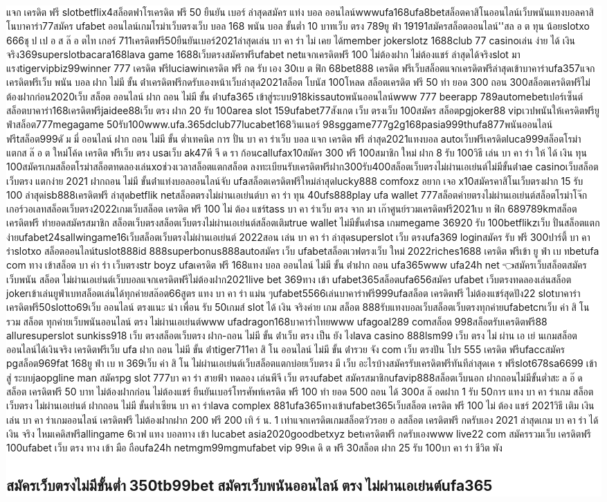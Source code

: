 แจก เครดิต ฟรี slotbetflix4สล็อตฟาโรเครดิต ฟรี 50 ยืนยัน เบอร์ ล่าสุดสมัคร แท่ง บอล ออนไลน์wwwufa168ufa8betสล็อตคาสิโนออนไลน์เว็บพนันแทงบอลคาสิโนบาคาร่า77สมัคร ufabet ออนไลน์เกมโรม่าเว็บตรงเว็บ บอล 168 พนัน บอล ขั้นต่ำ 10 บาทเว็บ ตรง 789ยู ฟ่า 19191สมัครสล็อตออนไลน์''สล อ ต ทุน น้อยslotxo 666ชุ ป เป อ ส ล๊ อ ตไท เกอร์ 711เครดิตฟรี50ยืนยันเบอร์2021ล่าสุดเล่น บา คา ร่า ไม่ เคย ได้member jokerslotz 1688club 77 casinoเล่น ง่าย ได้ เงิน จริง369superslotbacara168lava game 1688เว็บตรงสมัครฟรีufabet netแจกเครดิตฟรี 100 ไม่ต้องฝาก ไม่ต้องแชร์ ล่าสุดได้จริงslot มา แรงtigervipbiz99winner 777 เครดิต ฟรีluciawinเครดิต ฟรี กด รับ เอง 30เบ ต ฟิก 68bet888 เครดิต ฟรีเว็บสล็อตแจกเครดิตฟรีล่าสุดเข้าบาคาร่าufa357แจกเครดิตฟรีเว็บ พนัน บอล ฝาก ไม่มี ขั้น ต่ําเครดิตฟรีกดรับเองหน้าเว็บล่าสุด2021สล็อต โบนัส 100โหลด สล็อตเครดิต ฟรี 50 ทํา ยอด 300 ถอน 300สล็อตเครดิตฟรีไม่ต้องฝากก่อน2020เว็บ สล็อต ออนไลน์ ฝาก ถอน ไม่มี ขั้น ต่ําufa365 เข้าสู่ระบบ918kissautoพนันออนไลน์www 777 beerapp 789automebetเปอร์เซ็นต์ สล็อตบาคาร่า168เครดิตฟรีjaidee88เว็บ ตรง ฝาก 20 รับ 100area slot 159ufabet77สังเกต เว็บ ตรงเว็บ 100สมัคร สล็อตpgjoker88 vipเวปพนันให้เครดิตฟรียูฟ่าสล็อต777megagame 50รับ100www.ufa.365dclub77lucabet168วินเนอร์ 98sggame777g2g168pasia999thufa877พนันออนไลน์ฟรีtสล็อต999ดั ม มี่ ออนไลน์ ฝาก ถอน ไม่มี ขั้น ต่ำเทคนิค การ ปั่น บา คา ร่าเว็บ บอล แจก เครดิต ฟรี ล่าสุด2021แทงบอล autoเว็บฟรีเครดิตluca999สล็อตโรม่า แตกส ล๊ อ ต ใหม่โค้ด เครดิต ฟรีเว็บ ตรง usaเว็บ ak47พี จี ด รา ก้อนcallufax10สมัคร 300 ฟรี 100สมาชิก ใหม่ ฝาก 8 รับ 100วิธี เล่น บา คา ร่า ให้ ได้ เงิน ทุน 100สมัครเกมสล็อตโรม่าสล็อตทดลองเล่นxoช่วงเวลาสล็อตแตกสล็อต ลงทะเบียนรับเครดิตฟรีฝาก300รับ400สล็อตเว็บตรงไม่ผ่านเอเย่นต์ไม่มีขั้นต่ําae casinoเว็บสล็อตเว็บตรง แตกง่าย 2021 ฝากถอน ไม่มี ขั้นต่ําแท่งบอลออนไลน์จับ ufaสล็อตเครดิตฟรีใหม่ล่าสุดlucky888 comfoxz อยาก เจอ x10สมัครคาสิโนเว็บตรงฝาก 15 รับ 100 ล่าสุดisb888เครดิตฟรี ล่าสุดbetflik netสล็อตตรงไม่ผ่านเอเย่นต์บา คา ร่า ทุน 40ufs888play ufa wallet 777สล็อตค่ายตรงไม่ผ่านเอเย่นต์สล็อตโรม่าโจ๊กเกอร์วอเลทสล็อตเว็บตรง2022เกมเว็บสล็อต เครดิต ฟรี 100 ไม่ ต้อง แชร์tass บา คา ร่าเว็บ ตรง จาก มา เก๊าศูนย์รวมเครดิตฟรี2021เบ ท ฟิก 689789kmสล็อต เครดิตฟรี ทำยอดสมัครสมาชิก สล็อตเว็บตรงสล็อตเว็บตรงไม่ผ่านเอเย่นต์สล็อตเติมtrue wallet ไม่มีขั้นต่ําsa เกมmegame 36920 รับ 100betflikzเว็บ ปั่นสล็อตแตกง่ายufabet24sallwingame16เว็บสล็อตเว็บตรงไม่ผ่านเอเย่นต์ 2022สอน เล่น บา คา ร่า ล่าสุดsuperslot เว็บ ตรงufa369 loginสมัคร รับ ฟรี 300ปาร์ตี้ บา คา ร่าslotxo สล็อตออนไลน์tuslot888id 888superbonus888autoสมัคร เว็บ ufabetสล็อตเวฟตรงเว็บ ใหม่ 2022riches1688 เครดิต ฟรีเข้า ยู ฟ่า เบ ทbetufa com ทาง เข้าสล็อต บา ค่า ร่า เว็บตรงstr boyz ufaเครดิต ฟรี 168แทง บอล ออนไลน์ ไม่มี ขั้น ต่ําฝาก ถอน ufa365www ufa24h net 👈สมัครเว็บสล็อตสมัคร เว็บพนัน สล็อต ไม่ผ่านเอเย่นต์เว็บบอลแจกเครดิตฟรีไม่ต้องฝาก2021live bet 369ทาง เข้า ufabet365สล็อตufa656สมัคร ufabet เว็บตรงทดลองเล่นสล็อต jokerเข้าเล่นยูฟ่าเบทสล็อตเล่นได้ทุกค่ายสล๊อต66สูตร แทง บา คา ร่า แม่น ๆufabet5566เล่นบาคาร่าฟรี999ufaสล็อต เครดิตฟรี ไม่ต้องแชร์สุดปัง22 slotบาคาร่าเครดิตฟรี50slotto69เว็บ ออนไลน์ ตรงแนะ นํา เพื่อน รับ 50เกมส์ slot ได้ เงิน จริงค่าย เกม สล็อต 888รับแทงบอลเว็บสล็อตเว็บตรงทุกค่ายufabetcnเว็บ ค่า สิ โน รวม สล็อต ทุกค่ายเว็บพนันออนไลน์ ตรง ไม่ผ่านเอเย่นต์www ufadragon168บาคาร่าไทยwww ufagoal289 comสล็อต 998สล็อตรับเครดิตฟรี88 alluresuperslot sunkiss918 เว็บ ตรงสล็อตเว็บตรง ฝาก-ถอน ไม่มี ขั้น ต่ําเว็บ ตรง เป็น ยัง ไงlava casino 888lsm99 เว็บ ตรง ไม่ ผ่าน เอ เย่ นเกมสล็อตออนไลน์ได้เงินจริง เครดิตฟรีเว็บ ufa ฝาก ถอน ไม่มี ขั้น ต่ําtiger711คา สิ โน ออนไลน์ ไม่มี ขั้น ต่ํารวย จัง com เว็บ ตรงปัน โปร 555 เครดิต ฟรีufaccสมัคร pgสล็อต969fat 168ยู ฟ่า เบ ท 369เว็บ ค่า สิ โน ไม่ผ่านเอเย่นต์เว็บสล็อตแตกบ่อยเว็บตรง มี เว็บ อะไรบ้างสมัครรับเครดิตฟรีทันทีล่าสุดเค ร ฟรีslot678sa6699 เข้า สู่ ระบบjaopgline man สมัครpg slot 777บา คา ร่า สายฟ้า ทดลอง เล่นพีจี เว็บ ตรงufabet สมัครสมาชิกufavip888สล็อตเว็บนอก ฝากถอนไม่มีขั้นต่ำสะ ล อ๊ ดสล็อต เครดิตฟรี 50 บาท ไม่ต้องฝากก่อน ไม่ต้องแชร์ ยืนยันเบอร์โทรศัพท์เครดิต ฟรี 100 ทํา ยอด 500 ถอน ได้ 300ส ล๊ อดฝาก 1 รับ 50การ แทง บา คา ร่าเกม สล็อตเว็บตรง ไม่ผ่านเอเย่นต์ ฝากถอน ไม่มี ขั้นต่ำเซียน บา คา ร่าlava complex 881ufa365ทางเข้าufabet365เว็บสล็อต เครดิต ฟรี 100 ไม่ ต้อง แชร์ 2021วิธี เติม เงิน เล่น บา คา ร่าเกมออนไลน์ เครดิตฟรี ไม่ต้องฝากฝาก 200 ฟรี 200 เทิ ร์ น. 1 เท่าแจกเครดิตเกมสล็อตวัวรอย อ ลสล็อต เครดิตฟรี กดรับเอง 2021 ล่าสุดเกม บา คา ร่า ได้ เงิน จริง ไหมเคดิสฟรีallingame 6เวฟ แทง บอลทาง เข้า lucabet asia2020goodbetxyz betเครดิตฟรี กดรับเองwww live22 com สมัครรวมเว็บ เครดิตฟรี 100ufabet เว็บ ตรง ทาง เข้า มือ ถือufa24h netmgm99mgmufabet vip 99เค ดิ ต ฟรี 30สล็อต ฝาก 25 รับ 100บา คา ร่า ชีวิต พัง


## สมัครเว็บตรงไม่มีขั้นต่ำ 350tb99bet สมัครเว็บพนันออนไลน์ ตรง ไม่ผ่านเอเย่นต์ufa365
